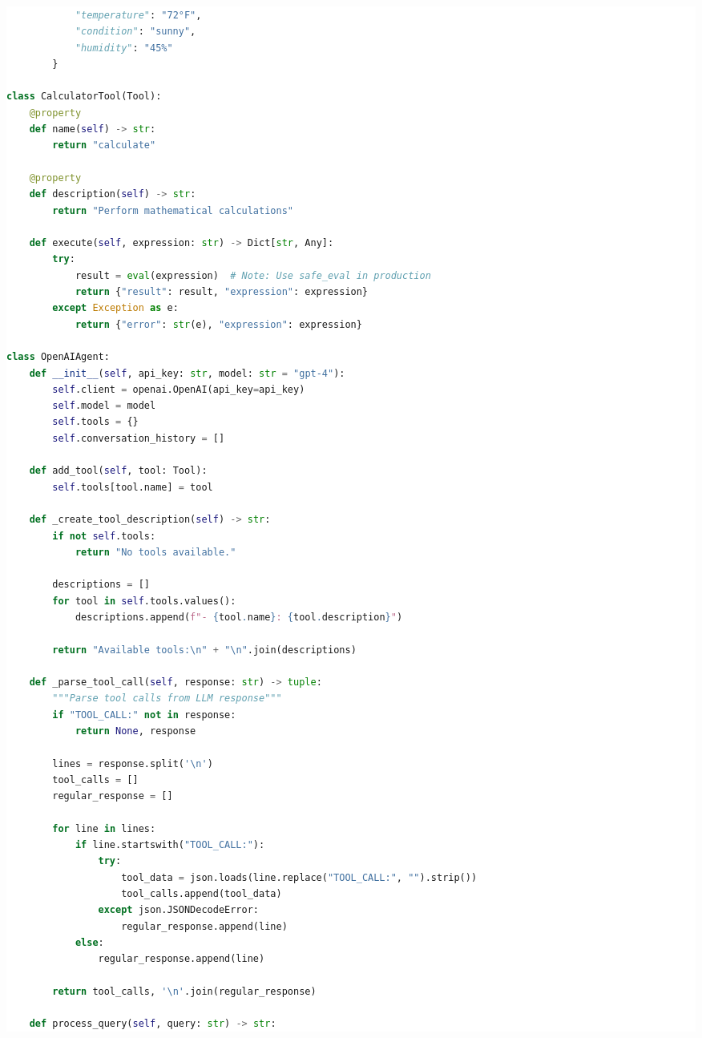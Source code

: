 ```python
            "temperature": "72°F",
            "condition": "sunny",
            "humidity": "45%"
        }

class CalculatorTool(Tool):
    @property
    def name(self) -> str:
        return "calculate"
    
    @property
    def description(self) -> str:
        return "Perform mathematical calculations"
    
    def execute(self, expression: str) -> Dict[str, Any]:
        try:
            result = eval(expression)  # Note: Use safe_eval in production
            return {"result": result, "expression": expression}
        except Exception as e:
            return {"error": str(e), "expression": expression}

class OpenAIAgent:
    def __init__(self, api_key: str, model: str = "gpt-4"):
        self.client = openai.OpenAI(api_key=api_key)
        self.model = model
        self.tools = {}
        self.conversation_history = []
        
    def add_tool(self, tool: Tool):
        self.tools[tool.name] = tool
        
    def _create_tool_description(self) -> str:
        if not self.tools:
            return "No tools available."
        
        descriptions = []
        for tool in self.tools.values():
            descriptions.append(f"- {tool.name}: {tool.description}")
        
        return "Available tools:\n" + "\n".join(descriptions)
    
    def _parse_tool_call(self, response: str) -> tuple:
        """Parse tool calls from LLM response"""
        if "TOOL_CALL:" not in response:
            return None, response
        
        lines = response.split('\n')
        tool_calls = []
        regular_response = []
        
        for line in lines:
            if line.startswith("TOOL_CALL:"):
                try:
                    tool_data = json.loads(line.replace("TOOL_CALL:", "").strip())
                    tool_calls.append(tool_data)
                except json.JSONDecodeError:
                    regular_response.append(line)
            else:
                regular_response.append(line)
        
        return tool_calls, '\n'.join(regular_response)
    
    def process_query(self, query: str) -> str:
```